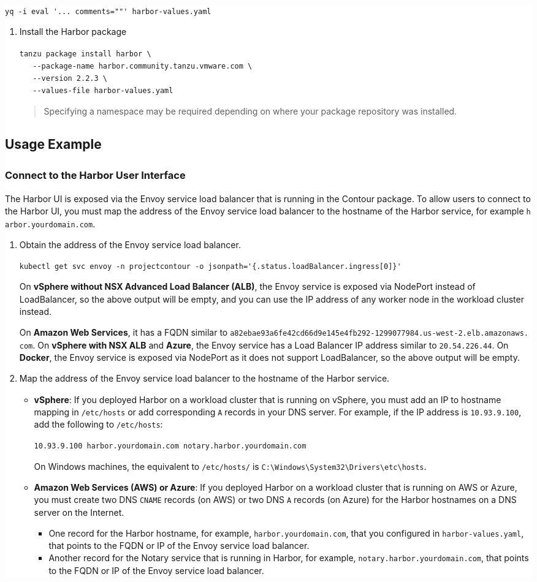    ```shell
   yq -i eval '... comments=""' harbor-values.yaml
   ```

1. Install the Harbor package

   ```shell
   tanzu package install harbor \
      --package-name harbor.community.tanzu.vmware.com \
      --version 2.2.3 \
      --values-file harbor-values.yaml
   ```

   > Specifying a namespace may be required depending on where your package repository was installed.

## Usage Example

### Connect to the Harbor User Interface

The Harbor UI is exposed via the Envoy service load balancer that is running in the Contour package. To allow users to connect to the Harbor UI, you must map the address of the Envoy service load balancer to the hostname of the Harbor service, for example `harbor.yourdomain.com`.

1. Obtain the address of the Envoy service load balancer.

   ```shell
   kubectl get svc envoy -n projectcontour -o jsonpath='{.status.loadBalancer.ingress[0]}'
   ```

   On **vSphere without NSX Advanced Load Balancer (ALB)**, the Envoy service is exposed via NodePort instead of LoadBalancer, so the above output will be empty, and you can use the IP address of any worker node in the workload cluster instead.

   On **Amazon Web Services**, it has a FQDN similar to `a82ebae93a6fe42cd66d9e145e4fb292-1299077984.us-west-2.elb.amazonaws.com`.
   On **vSphere with NSX ALB** and **Azure**, the Envoy service has a Load Balancer IP address similar to `20.54.226.44`.
   On **Docker**, the Envoy service is exposed via NodePort as it does not support LoadBalancer, so the above output will be empty.

1. Map the address of the Envoy service load balancer to the hostname of the Harbor service.

   * **vSphere**: If you deployed Harbor on a workload cluster that is running on vSphere, you must add an IP to hostname mapping in `/etc/hosts` or add corresponding `A` records in your DNS server. For example, if the IP address is `10.93.9.100`, add the following to `/etc/hosts`:

       ```shell
       10.93.9.100 harbor.yourdomain.com notary.harbor.yourdomain.com
       ```

     On Windows machines, the equivalent to `/etc/hosts/` is `C:\Windows\System32\Drivers\etc\hosts`.

   * **Amazon Web Services (AWS) or Azure**: If you deployed Harbor on a workload cluster that is running on AWS or Azure, you must create two DNS `CNAME` records (on AWS) or two DNS `A` records (on Azure) for the Harbor hostnames on a DNS server on the Internet.
      * One record for the Harbor hostname, for example, `harbor.yourdomain.com`, that you configured in `harbor-values.yaml`, that points to the FQDN or IP of the Envoy service load balancer.
      * Another record for the Notary service that is running in Harbor, for example, `notary.harbor.yourdomain.com`, that points to the FQDN or IP of the Envoy service load balancer.
